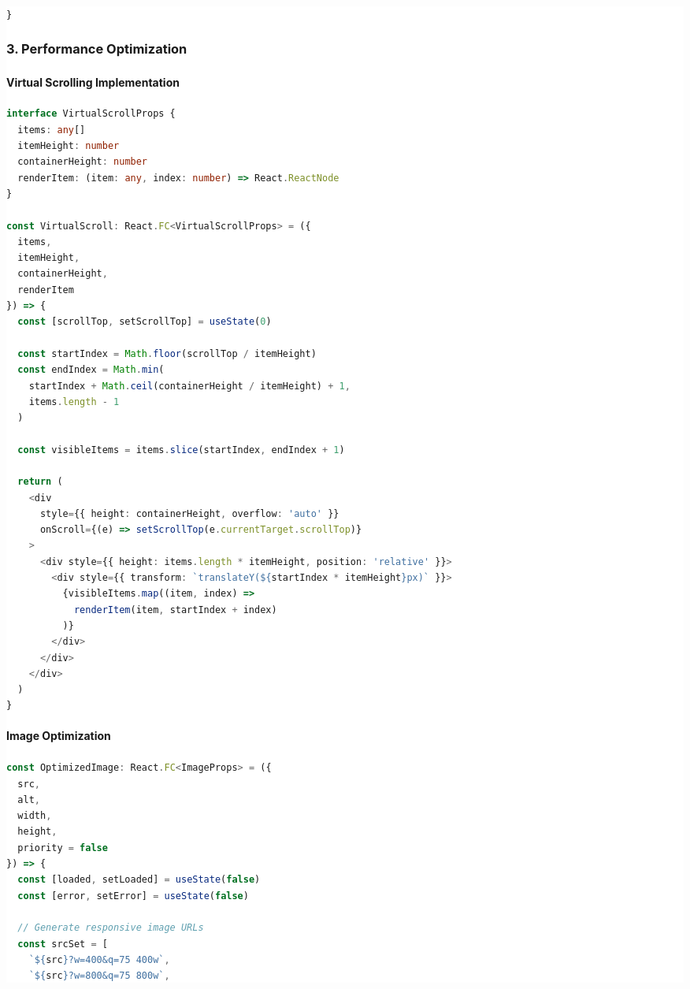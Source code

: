 ```typescript
}
```

### 3. Performance Optimization

#### Virtual Scrolling Implementation
```typescript
interface VirtualScrollProps {
  items: any[]
  itemHeight: number
  containerHeight: number
  renderItem: (item: any, index: number) => React.ReactNode
}

const VirtualScroll: React.FC<VirtualScrollProps> = ({ 
  items, 
  itemHeight, 
  containerHeight, 
  renderItem 
}) => {
  const [scrollTop, setScrollTop] = useState(0)
  
  const startIndex = Math.floor(scrollTop / itemHeight)
  const endIndex = Math.min(
    startIndex + Math.ceil(containerHeight / itemHeight) + 1,
    items.length - 1
  )
  
  const visibleItems = items.slice(startIndex, endIndex + 1)
  
  return (
    <div 
      style={{ height: containerHeight, overflow: 'auto' }}
      onScroll={(e) => setScrollTop(e.currentTarget.scrollTop)}
    >
      <div style={{ height: items.length * itemHeight, position: 'relative' }}>
        <div style={{ transform: `translateY(${startIndex * itemHeight}px)` }}>
          {visibleItems.map((item, index) => 
            renderItem(item, startIndex + index)
          )}
        </div>
      </div>
    </div>
  )
}
```

#### Image Optimization
```typescript
const OptimizedImage: React.FC<ImageProps> = ({ 
  src, 
  alt, 
  width, 
  height,
  priority = false 
}) => {
  const [loaded, setLoaded] = useState(false)
  const [error, setError] = useState(false)
  
  // Generate responsive image URLs
  const srcSet = [
    `${src}?w=400&q=75 400w`,
    `${src}?w=800&q=75 800w`,
```